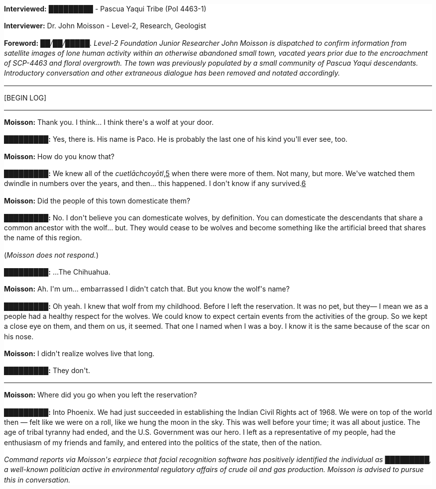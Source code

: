 **Interviewed:** █████████ - Pascua Yaqui Tribe (PoI 4463-1)

**Interviewer:** Dr. John Moisson - Level-2, Research, Geologist

**Foreword:** _██/██/█████. Level-2 Foundation Junior Researcher John Moisson is dispatched to confirm information from satellite images of lone human activity within an otherwise abandoned small town, vacated years prior due to the encroachment of SCP-4463 and floral overgrowth. The town was previously populated by a small community of Pascua Yaqui descendants. Introductory conversation and other extraneous dialogue has been removed and notated accordingly._

* * *

\[BEGIN LOG\]

* * *

**Moisson:** Thank you. I think… I think there's a wolf at your door.

**█████████:** Yes, there is. His name is Paco. He is probably the last one of his kind you'll ever see, too.

**Moisson:** How do you know that?

**█████████:** We knew all of the _cuetlāchcoyōtl_,[5](javascript:;) when there were more of them. Not many, but more. We've watched them dwindle in numbers over the years, and then… this happened. I don't know if any survived.[6](javascript:;)

**Moisson:** Did the people of this town domesticate them?

**█████████:** No. I don't believe you can domesticate wolves, by definition. You can domesticate the descendants that share a common ancestor with the wolf… but. They would cease to be wolves and become something like the artificial breed that shares the name of this region.

(_Moisson does not respond._)

**█████████:** …The Chihuahua.

**Moisson:** Ah. I'm um… embarrassed I didn't catch that. But you know the wolf's name?

**█████████:** Oh yeah. I knew that wolf from my childhood. Before I left the reservation. It was no pet, but they— I mean we as a people had a healthy respect for the wolves. We could know to expect certain events from the activities of the group. So we kept a close eye on them, and them on us, it seemed. That one I named when I was a boy. I know it is the same because of the scar on his nose.

**Moisson:** I didn't realize wolves live that long.

**█████████:** They don't.

* * *

**Moisson:** Where did you go when you left the reservation?

**█████████:** Into Phoenix. We had just succeeded in establishing the Indian Civil Rights act of 1968. We were on top of the world then — felt like we were on a roll, like we hung the moon in the sky. This was well before your time; it was all about justice. The age of tribal tyranny had ended, and the U.S. Government was our hero. I left as a representative of my people, had the enthusiasm of my friends and family, and entered into the politics of the state, then of the nation.

_Command reports via Moisson's earpiece that facial recognition software has positively identified the individual as █████████, a well-known politician active in environmental regulatory affairs of crude oil and gas production. Moisson is advised to pursue this in conversation._
